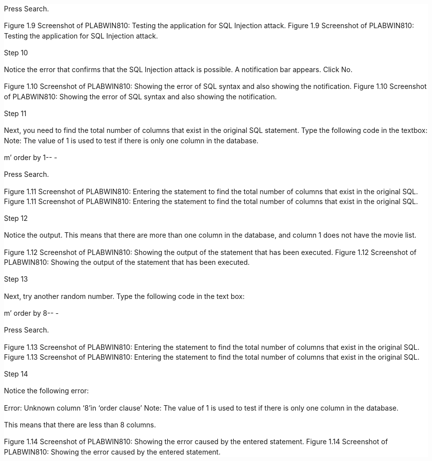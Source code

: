 Press Search.

Figure 1.9 Screenshot of PLABWIN810: Testing the application for SQL Injection attack.
Figure 1.9 Screenshot of PLABWIN810: Testing the application for SQL Injection attack.

Step 10

Notice the error that confirms that the SQL Injection attack is possible. A notification bar appears. Click No.

Figure 1.10 Screenshot of PLABWIN810: Showing the error of SQL syntax and also showing the notification.
Figure 1.10 Screenshot of PLABWIN810: Showing the error of SQL syntax and also showing the notification.

Step 11

Next, you need to find the total number of columns that exist in the original SQL statement. Type the following code in the textbox:
Note: The value of 1 is used to test if there is only one column in the database.

m’ order by 1-- -

Press Search.

Figure 1.11 Screenshot of PLABWIN810: Entering the statement to find the total number of columns that exist in the original SQL.
Figure 1.11 Screenshot of PLABWIN810: Entering the statement to find the total number of columns that exist in the original SQL.

Step 12

Notice the output. This means that there are more than one column in the database, and column 1 does not have the movie list.

Figure 1.12 Screenshot of PLABWIN810: Showing the output of the statement that has been executed.
Figure 1.12 Screenshot of PLABWIN810: Showing the output of the statement that has been executed.

Step 13

Next, try another random number. Type the following code in the text box:

m’ order by 8-- -

Press Search.

Figure 1.13 Screenshot of PLABWIN810: Entering the statement to find the total number of columns that exist in the original SQL.
Figure 1.13 Screenshot of PLABWIN810: Entering the statement to find the total number of columns that exist in the original SQL.

Step 14

Notice the following error:

Error: Unknown column ‘8’in ‘order clause’
Note: The value of 1 is used to test if there is only one column in the database.

This means that there are less than 8 columns.

Figure 1.14 Screenshot of PLABWIN810: Showing the error caused by the entered statement.
Figure 1.14 Screenshot of PLABWIN810: Showing the error caused by the entered statement.
